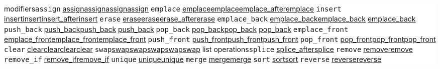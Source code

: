 <tr><td rowspan="12">modifiers</td><td><tt>assign</tt></td><td class="none"> </td><td class="cpp98"><a href="/vector::assign">assign</a></td><td class="cpp98"><a href="/deque::assign">assign</a></td><td class="cpp11"><a href="/forward_list::assign">assign</a></td><td class="cpp98"><a href="/list::assign">assign</a></td></tr>
<tr><td><tt>emplace</tt></td><td class="none"> </td><td class="cpp11"><a href="/vector::emplace">emplace</a></td><td class="cpp11"><a href="/deque::emplace">emplace</a></td><td class="cpp11"><a href="/forward_list::emplace_after">emplace_after</a></td><td class="cpp11"><a href="/list::emplace">emplace</a></td></tr>
<tr><td><tt>insert</tt></td><td class="none"> </td><td class="cpp98"><a href="/vector::insert">insert</a></td><td class="cpp98"><a href="/deque::insert">insert</a></td><td class="cpp11"><a href="/forward_list::insert_after">insert_after</a></td><td class="cpp98"><a href="/list::insert">insert</a></td></tr>
<tr><td><tt>erase</tt></td><td class="none"> </td><td class="cpp98"><a href="/vector::erase">erase</a></td><td class="cpp98"><a href="/deque::erase">erase</a></td><td class="cpp11"><a href="/forward_list::erase_after">erase_after</a></td><td class="cpp98"><a href="/list::erase">erase</a></td></tr>
<tr><td><tt>emplace_back</tt></td><td class="none"> </td><td class="cpp11"><a href="/vector::emplace_back">emplace_back</a></td><td class="cpp11"><a href="/deque::emplace_back">emplace_back</a></td><td class="none"> </td><td class="cpp11"><a href="/list::emplace_back">emplace_back</a></td></tr>
<tr><td><tt>push_back</tt></td><td class="none"> </td><td class="cpp98"><a href="/vector::push_back">push_back</a></td><td class="cpp98"><a href="/deque::push_back">push_back</a></td><td class="none"> </td><td class="cpp98"><a href="/list::push_back">push_back</a></td></tr>
<tr><td><tt>pop_back</tt></td><td class="none"> </td><td class="cpp98"><a href="/vector::pop_back">pop_back</a></td><td class="cpp98"><a href="/deque::pop_back">pop_back</a></td><td class="none"> </td><td class="cpp98"><a href="/list::pop_back">pop_back</a></td></tr>
<tr><td><tt>emplace_front</tt></td><td class="none"> </td><td class="none"> </td><td class="cpp11"><a href="/deque::emplace_front">emplace_front</a></td><td class="cpp11"><a href="/forward_list::emplace_front">emplace_front</a></td><td class="cpp11"><a href="/list::emplace_front">emplace_front</a></td></tr>
<tr><td><tt>push_front</tt></td><td class="none"> </td><td class="none"> </td><td class="cpp98"><a href="/deque::push_front">push_front</a></td><td class="cpp11"><a href="/forward_list::push_front">push_front</a></td><td class="cpp98"><a href="/list::push_front">push_front</a></td></tr>
<tr><td><tt>pop_front</tt></td><td class="none"> </td><td class="none"> </td><td class="cpp98"><a href="/deque::pop_front">pop_front</a></td><td class="cpp11"><a href="/forward_list::pop_front">pop_front</a></td><td class="cpp98"><a href="/list::pop_front">pop_front</a></td></tr>
<tr><td><tt>clear</tt></td><td class="none"> </td><td class="cpp98"><a href="/vector::clear">clear</a></td><td class="cpp98"><a href="/deque::clear">clear</a></td><td class="cpp11"><a href="/forward_list::clear">clear</a></td><td class="cpp98"><a href="/list::clear">clear</a></td></tr>
<tr><td><tt>swap</tt></td><td class="cpp11"><a href="/array::swap">swap</a></td><td class="cpp98"><a href="/vector::swap">swap</a></td><td class="cpp98"><a href="/deque::swap">swap</a></td><td class="cpp11"><a href="/forward_list::swap">swap</a></td><td class="cpp98"><a href="/list::swap">swap</a></td></tr>
<tr><td rowspan="7">list operations</td><td><tt>splice</tt></td><td class="none"> </td><td class="none"> </td><td class="none"> </td><td class="cpp11"><a href="/forward_list::splice_after">splice_after</a></td><td class="cpp98"><a href="/list::splice">splice</a></td></tr>
<tr><td><tt>remove</tt></td><td class="none"> </td><td class="none"> </td><td class="none"> </td><td class="cpp11"><a href="/forward_list::remove">remove</a></td><td class="cpp98"><a href="/list::remove">remove</a></td></tr>
<tr><td><tt>remove_if</tt></td><td class="none"> </td><td class="none"> </td><td class="none"> </td><td class="cpp11"><a href="/forward_list::remove_if">remove_if</a></td><td class="cpp98"><a href="/list::remove_if">remove_if</a></td></tr>
<tr><td><tt>unique</tt></td><td class="none"> </td><td class="none"> </td><td class="none"> </td><td class="cpp11"><a href="/forward_list::unique">unique</a></td><td class="cpp98"><a href="/list::unique">unique</a></td></tr>
<tr><td><tt>merge</tt></td><td class="none"> </td><td class="none"> </td><td class="none"> </td><td class="cpp11"><a href="/forward_list::merge">merge</a></td><td class="cpp98"><a href="/list::merge">merge</a></td></tr>
<tr><td><tt>sort</tt></td><td class="none"> </td><td class="none"> </td><td class="none"> </td><td class="cpp11"><a href="/forward_list::sort">sort</a></td><td class="cpp98"><a href="/list::sort">sort</a></td></tr>
<tr><td><tt>reverse</tt></td><td class="none"> </td><td class="none"> </td><td class="none"> </td><td class="cpp11"><a href="/forward_list::reverse">reverse</a></td><td class="cpp98"><a href="/list::reverse">reverse</a></td></tr>